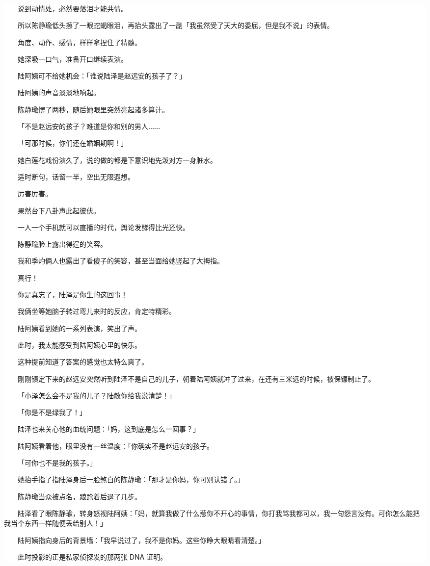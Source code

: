 &emsp;&emsp;说到动情处，必然要落泪才能共情。  
  
&emsp;&emsp;所以陈静瑜低头擦了一眼蛇蝎眼泪，再抬头露出了一副「我虽然受了天大的委屈，但是我不说」的表情。  
  
&emsp;&emsp;角度、动作、感情，样样拿捏住了精髓。  
  
&emsp;&emsp;她深吸一口气，准备开口继续表演。  
  
&emsp;&emsp;陆阿姨可不给她机会：「谁说陆泽是赵远安的孩子了？」  
  
&emsp;&emsp;陆阿姨的声音淡淡地响起。  
  
&emsp;&emsp;陈静瑜愣了两秒，随后她眼里突然亮起诸多算计。  
  
&emsp;&emsp;「不是赵远安的孩子？难道是你和别的男人……  
  
&emsp;&emsp;「可那时候，你们还在婚姻期啊！」  
  
&emsp;&emsp;她白莲花戏份演久了，说的做的都是下意识地先泼对方一身脏水。  
  
&emsp;&emsp;适时断句，话留一半，空出无限遐想。  
  
&emsp;&emsp;厉害厉害。  
  
&emsp;&emsp;果然台下八卦声此起彼伏。  
  
&emsp;&emsp;一人一个手机就可以直播的时代，舆论发酵得比光还快。  
  
&emsp;&emsp;陈静瑜脸上露出得逞的笑容。  
  
&emsp;&emsp;我和季灼俩人也露出了看傻子的笑容，甚至当面给她竖起了大拇指。  
  
&emsp;&emsp;真行！  
  
&emsp;&emsp;你是真忘了，陆泽是你生的这回事！  
  
&emsp;&emsp;我俩坐等她脑子转过弯儿来时的反应，肯定特精彩。  
  
&emsp;&emsp;陆阿姨看到她的一系列表演，笑出了声。  
  
&emsp;&emsp;此时，我太能感受到陆阿姨心里的快乐。  
  
&emsp;&emsp;这种提前知道了答案的感觉也太特么爽了。  
  
&emsp;&emsp;刚刚镇定下来的赵远安突然听到陆泽不是自己的儿子，朝着陆阿姨就冲了过来，在还有三米远的时候，被保镖制止了。  
  
&emsp;&emsp;「小泽怎么会不是我的儿子？陆敏你给我说清楚！」  
  
&emsp;&emsp;「你是不是绿我了！」  
  
&emsp;&emsp;陆泽也来关心他的血统问题：「妈，这到底是怎么一回事？」  
  
&emsp;&emsp;陆阿姨看着他，眼里没有一丝温度：「你确实不是赵远安的孩子。  
  
&emsp;&emsp;「可你也不是我的孩子。」  
  
&emsp;&emsp;她抬手指了指陆泽身后一脸煞白的陈静瑜：「那才是你妈，你可别认错了。」  
  
&emsp;&emsp;陈静瑜当众被点名，踉跄着后退了几步。  
  
&emsp;&emsp;陆泽看了眼陈静瑜，转身怒视陆阿姨：「妈，就算我做了什么惹你不开心的事情，你打我骂我都可以，我一句怨言没有。可你怎么能把我当个东西一样随便丢给别人！」  
  
&emsp;&emsp;陆阿姨指向身后的背景墙：「我早说过了，我不是你妈。这些你睁大眼睛看清楚。」  
  
&emsp;&emsp;此时投影的正是私家侦探发的那两张 DNA 证明。  
  